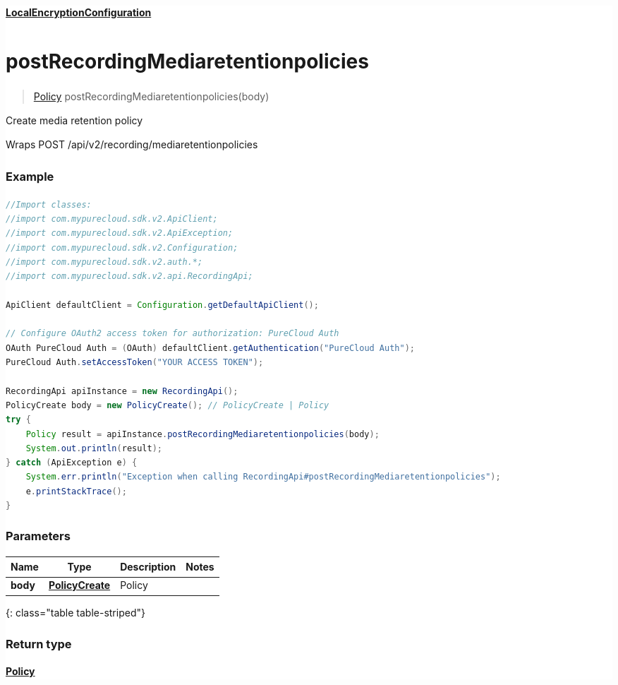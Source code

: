 [**LocalEncryptionConfiguration**](LocalEncryptionConfiguration.html)

<a name="postRecordingMediaretentionpolicies"></a>

# **postRecordingMediaretentionpolicies**

> [Policy](Policy.html) postRecordingMediaretentionpolicies(body)

Create media retention policy



Wraps POST /api/v2/recording/mediaretentionpolicies  

### Example

~~~java
//Import classes:
//import com.mypurecloud.sdk.v2.ApiClient;
//import com.mypurecloud.sdk.v2.ApiException;
//import com.mypurecloud.sdk.v2.Configuration;
//import com.mypurecloud.sdk.v2.auth.*;
//import com.mypurecloud.sdk.v2.api.RecordingApi;

ApiClient defaultClient = Configuration.getDefaultApiClient();

// Configure OAuth2 access token for authorization: PureCloud Auth
OAuth PureCloud Auth = (OAuth) defaultClient.getAuthentication("PureCloud Auth");
PureCloud Auth.setAccessToken("YOUR ACCESS TOKEN");

RecordingApi apiInstance = new RecordingApi();
PolicyCreate body = new PolicyCreate(); // PolicyCreate | Policy
try {
    Policy result = apiInstance.postRecordingMediaretentionpolicies(body);
    System.out.println(result);
} catch (ApiException e) {
    System.err.println("Exception when calling RecordingApi#postRecordingMediaretentionpolicies");
    e.printStackTrace();
}
~~~

### Parameters


| Name | Type | Description  | Notes |
| ------------- | ------------- | ------------- | ------------- |
| **body** | [**PolicyCreate**](PolicyCreate.html)| Policy | |
{: class="table table-striped"}

### Return type

[**Policy**](Policy.html)

<a name="postRecordingRecordingkeys"></a>
